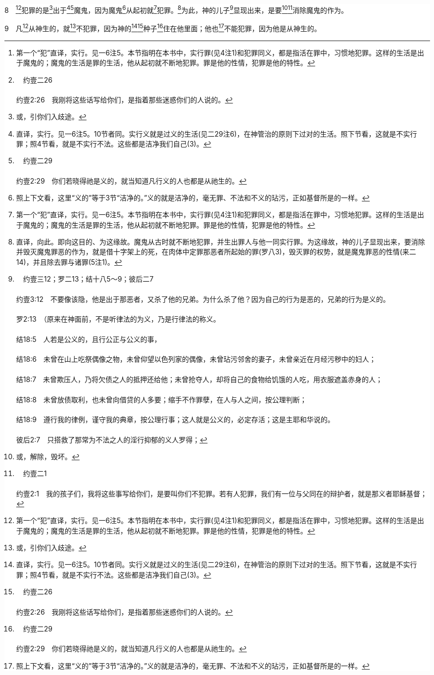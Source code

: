 [^2]:或，引你们入歧途。

[^3]:直译，实行。见一6注5。10节者同。实行义就是过义的生活(见二29注6)，在神管治的原则下过对的生活。照下节看，这就是不实行罪；照4节看，就是不实行不法。这些都是洁净我们自己(3)。

[^4]:照上下文看，这里“义的”等于3节“洁净的。”义的就是洁净的，毫无罪、不法和不义的玷污，正如基督所是的一样。

[^a]:　约壹二26<br><br>约壹2:26　我刚将这些话写给你们，是指着那些迷惑你们的人说的。

[^b]:　约壹二29<br><br>约壹2:29　你们若晓得祂是义的，就当知道凡行义的人也都是从祂生的。

[^c]:　约壹三12；罗二13；结十八5～9；彼后二7<br><br>约壹3:12　不要像该隐，他是出于那恶者，又杀了他的兄弟。为什么杀了他？因为自己的行为是恶的，兄弟的行为是义的。<br><br>罗2:13　（原来在神面前，不是听律法的为义，乃是行律法的称义。<br><br>结18:5　人若是公义的，且行公正与公义的事，<br><br>结18:6　未曾在山上吃祭偶像之物，未曾仰望以色列家的偶像，未曾玷污邻舍的妻子，未曾亲近在月经污秽中的妇人；<br><br>结18:7　未曾欺压人，乃将欠债之人的抵押还给他；未曾抢夺人，却将自己的食物给饥饿的人吃，用衣服遮盖赤身的人；<br><br>结18:8　未曾放债取利，也未曾向借贷的人多要；缩手不作罪孽，在人与人之间，按公理判断；<br><br>结18:9　遵行我的律例，谨守我的典章，按公理行事；这人就是公义的，必定存活；这是主耶和华说的。<br><br>彼后2:7　只搭救了那常为不法之人的淫行抑郁的义人罗得；

[^d]:　约壹二1<br><br>约壹2:1　我的孩子们，我将这些事写给你们，是要叫你们不犯罪。若有人犯罪，我们有一位与父同在的辩护者，就是那义者耶稣基督；

8　[^1][^a]犯罪的是[^2]出于[^3][^b]魔鬼，因为魔鬼[^4]从起初就[^1]犯罪。[^5]为此，神的儿子[^c]显现出来，是要[^6][^d]消除魔鬼的作为。

[^1]:第一个“犯”直译，实行。见一6注5。本节指明在本书中，实行罪(见4注1)和犯罪同义，都是指活在罪中，习惯地犯罪。这样的生活是出于魔鬼的；魔鬼的生活是罪的生活，他从起初就不断地犯罪。罪是他的性情，犯罪是他的特性。

[^2]:出于，原文与二19之属字同。

[^3]:见启二10注1。

[^4]:用在绝对的意义上，就是从魔鬼开始背叛神，企图推翻神治理的时候。见一1注2二段。

[^5]:直译，向此。即向这目的、为这缘故。魔鬼从古时就不断地犯罪，并生出罪人与他一同实行罪。为这缘故，神的儿子显现出来，要消除并毁灭魔鬼罪恶的作为，就是借十字架上的死，在肉体中定罪那恶者所起始的罪(罗八3)，毁灭罪的权势，就是魔鬼罪恶的性情(来二14)，并且除去罪与诸罪(5注1)。

[^6]:或，解除，毁坏。

[^a]:　约壹三4<br><br>约壹3:4　凡犯罪的，也行不法；罪就是不法。

[^b]:　约壹三10；太十三39；约八44；启二10；十二9～10<br><br>约壹3:10　在此，神的儿女和魔鬼的儿女就显出来了。凡不行义的，就不是出于神；不爱他弟兄的也是如此。<br><br>太13:39　撒稗子的仇敌就是魔鬼，收割的时候就是这世代的终结，收割的人就是天使。<br><br>约8:44　你们是出于那父魔鬼，你们父的私欲，你们愿意行。他从起初就是杀人的，并且不站在真理中，因为在他里面没有真理。他说谎是出于他自己的私有物，因他是说谎的，也是说谎者的父。<br><br>启2:10　你将要受的苦你不用怕。看哪，魔鬼将要把你们中间几个人下在监里，叫你们受试炼；你们必受患难十日。你务要至死忠信，我就赐给你那生命的冠冕。<br><br>启12:9　大龙就被摔下去，它是那古蛇，名叫魔鬼，又叫撒但，是迷惑普天下的，它被摔在地上，它的使者也一同被摔下去。<br><br>启12:10　我听见天上有大声音说，我们神的救恩、能力、国度，并祂基督的权柄，现在都来到了，因为那在我们神面前昼夜控告我们弟兄们的控告者，已经被摔下去了。

[^c]:　约壹三5<br><br>约壹3:5　你们晓得祂曾显现，为要除去罪；在祂里面并没有罪。

[^d]:　来二14；参创三15<br><br>来2:14　儿女既同有血肉之体，祂也照样亲自有分于血肉之体，为要借着死，废除那掌死权的，就是魔鬼，<br><br>创3:15　我又要叫你和女人彼此为仇，你的后裔和女人的后裔也彼此为仇；女人的后裔要伤你的头，你要伤他的脚跟。

9　凡[^1]从神生的，就[^2]不犯罪，因为神的[^3][^a]种子[^b]住在他里面；他也[^4]不能犯罪，因为他是从神生的。

[^1]:见二29注7。

[^2]:犯，直译，实行。不犯罪，不是说我们不会偶尔在行为上犯罪，乃是说我们不活在罪中。见4注1。

[^3]:指神的生命，就是我们从神而生时，从祂所接受的。这生命是神圣的种子，住在每个重生的信徒里面。所以这样的人就不实行罪，也不能犯罪。

[^4]:即不能习惯的活在罪中。重生的信徒可能会偶尔落到罪里，但在他重生的性情里，作神圣种子的神圣生命，不会容许他活在罪中。这就像羊可能会跌在泥里，但它洁净的生命不会容许它像猪一样留在泥中打滚。

[^a]:　参太十三3；彼前一23<br><br>太13:3　祂就用比喻对他们讲许多事，说，看哪，那撒种的出去撒种。<br><br>彼前1:23　你们蒙了重生，不是由于能坏的种子，乃是由于不能坏的种子，是借着神活而常存的话。

[^b]:　参约壹二14<br><br>约壹2:14　父老们，我刚写信给你们，因为你们认识那从起初原有的。青年人，我刚写信给你们，因为你们刚强，神的话住在你们里面，你们也胜了那恶者。
